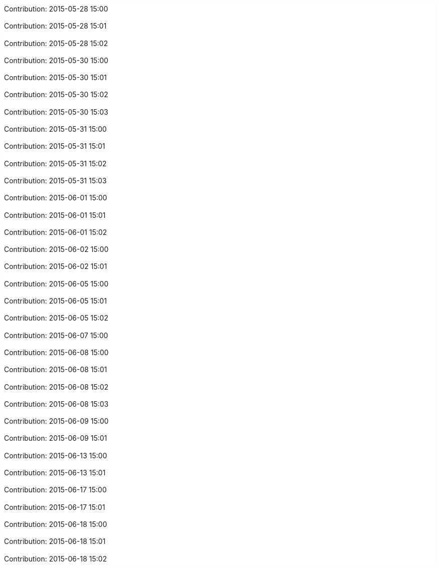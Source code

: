 Contribution: 2015-05-28 15:00

Contribution: 2015-05-28 15:01

Contribution: 2015-05-28 15:02

Contribution: 2015-05-30 15:00

Contribution: 2015-05-30 15:01

Contribution: 2015-05-30 15:02

Contribution: 2015-05-30 15:03

Contribution: 2015-05-31 15:00

Contribution: 2015-05-31 15:01

Contribution: 2015-05-31 15:02

Contribution: 2015-05-31 15:03

Contribution: 2015-06-01 15:00

Contribution: 2015-06-01 15:01

Contribution: 2015-06-01 15:02

Contribution: 2015-06-02 15:00

Contribution: 2015-06-02 15:01

Contribution: 2015-06-05 15:00

Contribution: 2015-06-05 15:01

Contribution: 2015-06-05 15:02

Contribution: 2015-06-07 15:00

Contribution: 2015-06-08 15:00

Contribution: 2015-06-08 15:01

Contribution: 2015-06-08 15:02

Contribution: 2015-06-08 15:03

Contribution: 2015-06-09 15:00

Contribution: 2015-06-09 15:01

Contribution: 2015-06-13 15:00

Contribution: 2015-06-13 15:01

Contribution: 2015-06-17 15:00

Contribution: 2015-06-17 15:01

Contribution: 2015-06-18 15:00

Contribution: 2015-06-18 15:01

Contribution: 2015-06-18 15:02
